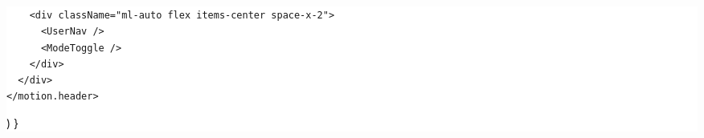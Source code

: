         <div className="ml-auto flex items-center space-x-2">
          <UserNav />
          <ModeToggle />
        </div>
      </div>
    </motion.header>
  )
}
